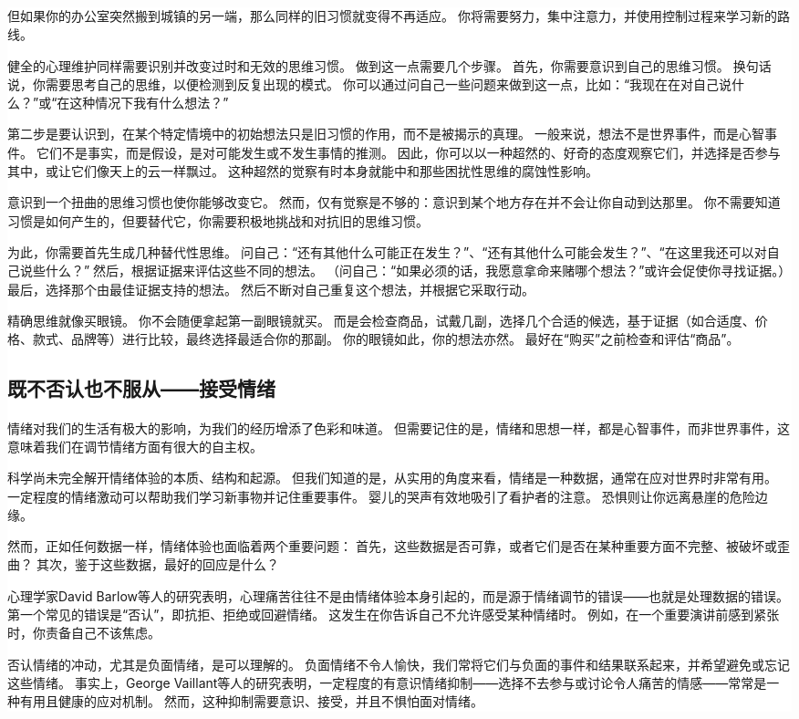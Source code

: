 但如果你的办公室突然搬到城镇的另一端，那么同样的旧习惯就变得不再适应。
你将需要努力，集中注意力，并使用控制过程来学习新的路线。

健全的心理维护同样需要识别并改变过时和无效的思维习惯。
做到这一点需要几个步骤。
首先，你需要意识到自己的思维习惯。
换句话说，你需要思考自己的思维，以便检测到反复出现的模式。
你可以通过问自己一些问题来做到这一点，比如：“我现在在对自己说什么？”或“在这种情况下我有什么想法？”

第二步是要认识到，在某个特定情境中的初始想法只是旧习惯的作用，而不是被揭示的真理。
一般来说，想法不是世界事件，而是心智事件。
它们不是事实，而是假设，是对可能发生或不发生事情的推测。
因此，你可以以一种超然的、好奇的态度观察它们，并选择是否参与其中，或让它们像天上的云一样飘过。
这种超然的觉察有时本身就能中和那些困扰性思维的腐蚀性影响。

意识到一个扭曲的思维习惯也使你能够改变它。
然而，仅有觉察是不够的：意识到某个地方存在并不会让你自动到达那里。
你不需要知道习惯是如何产生的，但要替代它，你需要积极地挑战和对抗旧的思维习惯。

为此，你需要首先生成几种替代性思维。
问自己：“还有其他什么可能正在发生？”、“还有其他什么可能会发生？”、“在这里我还可以对自己说些什么？”
然后，根据证据来评估这些不同的想法。
（问自己：“如果必须的话，我愿意拿命来赌哪个想法？”或许会促使你寻找证据。）
最后，选择那个由最佳证据支持的想法。
然后不断对自己重复这个想法，并根据它采取行动。

精确思维就像买眼镜。
你不会随便拿起第一副眼镜就买。
而是会检查商品，试戴几副，选择几个合适的候选，基于证据（如合适度、价格、款式、品牌等）进行比较，最终选择最适合你的那副。
你的眼镜如此，你的想法亦然。
最好在“购买”之前检查和评估“商品”。

## 既不否认也不服从——接受情绪

情绪对我们的生活有极大的影响，为我们的经历增添了色彩和味道。
但需要记住的是，情绪和思想一样，都是心智事件，而非世界事件，这意味着我们在调节情绪方面有很大的自主权。

科学尚未完全解开情绪体验的本质、结构和起源。
但我们知道的是，从实用的角度来看，情绪是一种数据，通常在应对世界时非常有用。
一定程度的情绪激动可以帮助我们学习新事物并记住重要事件。
婴儿的哭声有效地吸引了看护者的注意。
恐惧则让你远离悬崖的危险边缘。

然而，正如任何数据一样，情绪体验也面临着两个重要问题：
首先，这些数据是否可靠，或者它们是否在某种重要方面不完整、被破坏或歪曲？
其次，鉴于这些数据，最好的回应是什么？

心理学家David Barlow等人的研究表明，心理痛苦往往不是由情绪体验本身引起的，而是源于情绪调节的错误——也就是处理数据的错误。
第一个常见的错误是“否认”，即抗拒、拒绝或回避情绪。
这发生在你告诉自己不允许感受某种情绪时。
例如，在一个重要演讲前感到紧张时，你责备自己不该焦虑。

否认情绪的冲动，尤其是负面情绪，是可以理解的。
负面情绪不令人愉快，我们常将它们与负面的事件和结果联系起来，并希望避免或忘记这些情绪。
事实上，George Vaillant等人的研究表明，一定程度的有意识情绪抑制——选择不去参与或讨论令人痛苦的情感——常常是一种有用且健康的应对机制。
然而，这种抑制需要意识、接受，并且不惧怕面对情绪。
